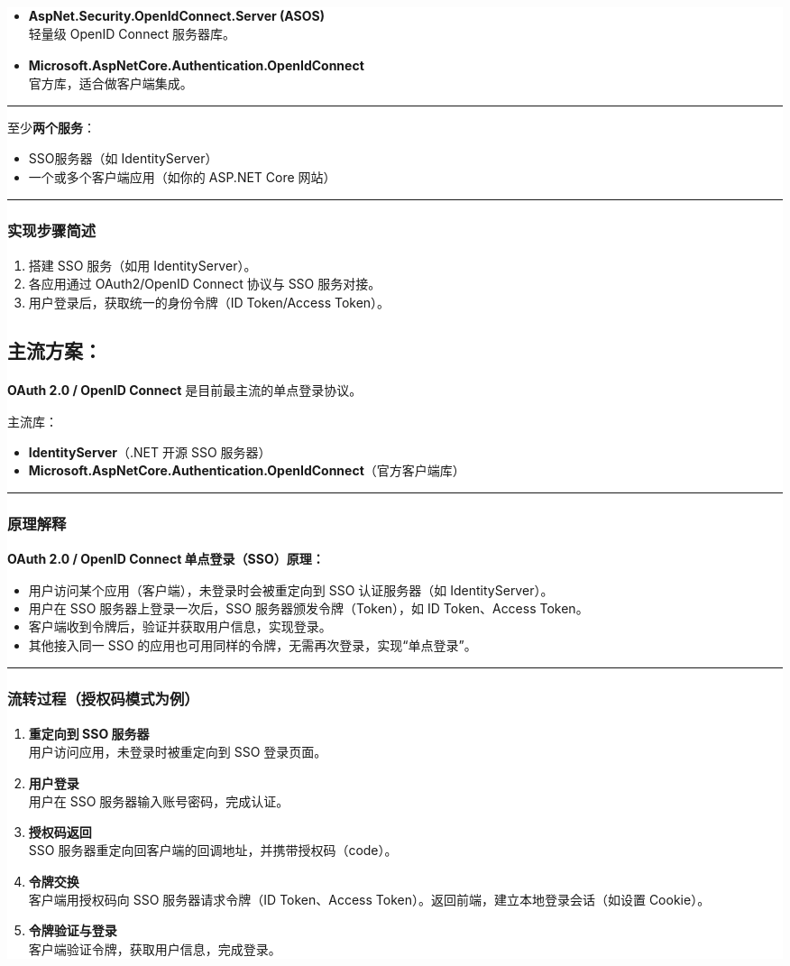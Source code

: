 - **AspNet.Security.OpenIdConnect.Server (ASOS)**  
  轻量级 OpenID Connect 服务器库。

- **Microsoft.AspNetCore.Authentication.OpenIdConnect**  
  官方库，适合做客户端集成。

---

至少**两个服务**：
- SSO服务器（如 IdentityServer）
- 一个或多个客户端应用（如你的 ASP.NET Core 网站）

---

### 实现步骤简述
1. 搭建 SSO 服务（如用 IdentityServer）。
2. 各应用通过 OAuth2/OpenID Connect 协议与 SSO 服务对接。
3. 用户登录后，获取统一的身份令牌（ID Token/Access Token）。

## 主流方案：  
**OAuth 2.0 / OpenID Connect** 是目前最主流的单点登录协议。

主流库：  
- **IdentityServer**（.NET 开源 SSO 服务器）  
- **Microsoft.AspNetCore.Authentication.OpenIdConnect**（官方客户端库）

---

### 原理解释

**OAuth 2.0 / OpenID Connect 单点登录（SSO）原理：**

- 用户访问某个应用（客户端），未登录时会被重定向到 SSO 认证服务器（如 IdentityServer）。
- 用户在 SSO 服务器上登录一次后，SSO 服务器颁发令牌（Token），如 ID Token、Access Token。
- 客户端收到令牌后，验证并获取用户信息，实现登录。
- 其他接入同一 SSO 的应用也可用同样的令牌，无需再次登录，实现“单点登录”。

---

### 流转过程（授权码模式为例）

1. **重定向到 SSO 服务器**  
   用户访问应用，未登录时被重定向到 SSO 登录页面。

2. **用户登录**  
   用户在 SSO 服务器输入账号密码，完成认证。

3. **授权码返回**  
   SSO 服务器重定向回客户端的回调地址，并携带授权码（code）。

4. **令牌交换**  
   客户端用授权码向 SSO 服务器请求令牌（ID Token、Access Token）。返回前端，建立本地登录会话（如设置 Cookie）。

5. **令牌验证与登录**  
   客户端验证令牌，获取用户信息，完成登录。

